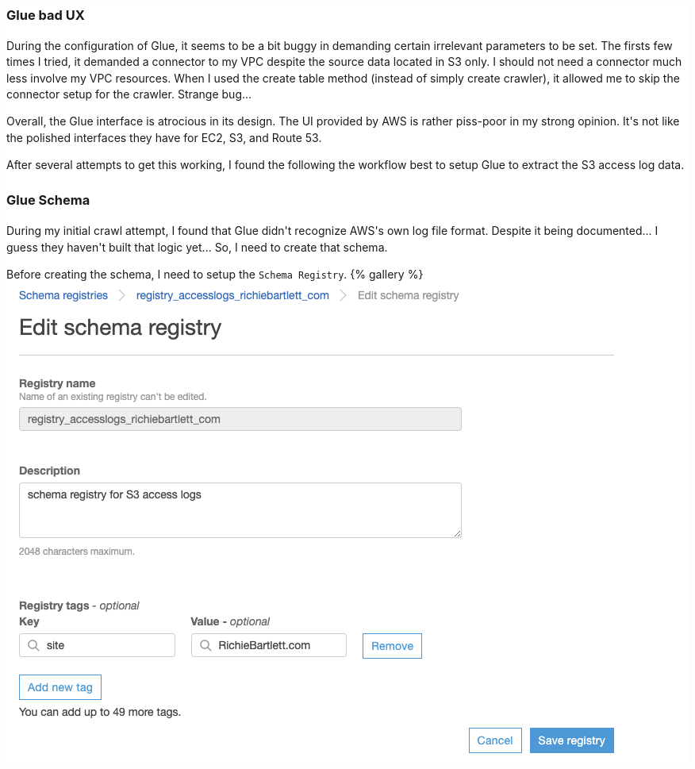 

### Glue bad UX
During the configuration of Glue, it seems to be a bit buggy in demanding certain irrelevant parameters to be set. The firsts few times I tried, it demanded a connector to my VPC despite the source data located in S3 only. I should not need a connector much less involve my VPC resources. When I used the create table method (instead of simply create crawler), it allowed me to skip the connector setup for the crawler. Strange bug...

Overall, the Glue interface is atrocious in its design. The UI provided by AWS is rather piss-poor in my strong opinion. It's not like the polished interfaces they have for EC2, S3, and Route 53. 

After several attempts to get this working, I found the following the workflow best to setup Glue to extract the S3 access log data.


### Glue Schema
During my initial crawl attempt, I found that Glue didn't recognize AWS's own log file format. Despite it being documented... I guess they haven't built that logic yet... So, I need to create that schema. 

Before creating the schema, I need to setup the `Schema Registry`.
{% gallery %}
![Glue Registry](./How-to-build-QuickSight-dashboard-for-CloudFront-website/new.registry.schema.glue.png)